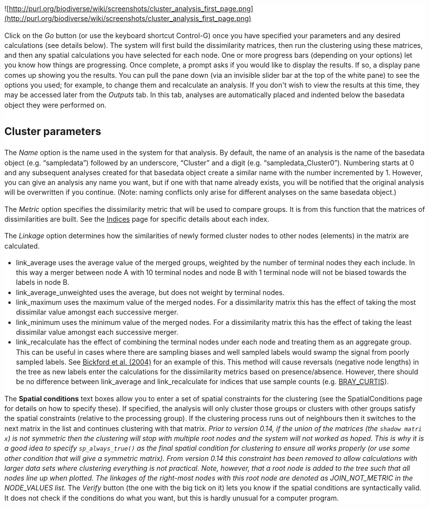 ![http://purl.org/biodiverse/wiki/screenshots/cluster_analysis_first_page.png](http://purl.org/biodiverse/wiki/screenshots/cluster_analysis_first_page.png)

Click on the _Go_ button (or use the keyboard shortcut Control-G) once you have specified your parameters and any desired calculations (see details below). The system will first build the dissimilarity matrices, then run the clustering using these matrices, and then any spatial calculations you have selected for each node. One or more progress bars (depending on your options) let you know how things are progressing. Once complete, a prompt asks if you would like to display the results. If so, a display pane comes up showing you the results. You can pull the pane down (via an invisible slider bar at the top of the white pane) to see the options you used; for example, to change them and recalculate an analysis. If you don't wish to view the results at this time, they may be accessed later from the _Outputs_ tab. In this tab, analyses are automatically placed and indented below the basedata object they were performed on.

## Cluster parameters ##

The _Name_ option is the name used in the system for that analysis. By default, the name of an analysis is the name of the basedata object (e.g. “sampledata”) followed by an underscore, “Cluster” and a digit (e.g. “sampledata_Cluster0”). Numbering starts at 0 and any subsequent analyses created for that basedata object create a similar name with the number incremented by 1. However, you can give an analysis any name you want, but if one with that name already exists, you will be notified that the original analysis will be overwritten if you continue. (Note: naming conflicts only arise for different analyses on the same basedata object.)

The _Metric_ option specifies the dissimilarity metric that will be used to compare groups. It is from this function that the matrices of dissimilarities are built.  See the [Indices](Indices) page for specific details about each index.

The _Linkage_ option determines how the similarities of newly formed cluster nodes to other nodes (elements) in the matrix are calculated.
  * link_average uses the average value of the merged groups, weighted by the number of terminal nodes they each include.  In this way a merger between node A with 10 terminal nodes and node B with 1 terminal node will not be biased towards the labels in node B.
  * link_average_unweighted uses the average, but does not weight by terminal nodes.
  * link_maximum uses the maximum value of the merged nodes.  For a dissimilarity matrix this has the effect of taking the most dissimilar value amongst each successive merger.
  * link_minimum uses the minimum value of the merged nodes.  For a dissimilarity matrix this has the effect of taking the least dissimilar value amongst each successive merger.
  * link_recalculate has the effect of combining the terminal nodes under each node and treating them as an aggregate group.  This can be useful in cases where there are sampling biases and well sampled labels would swamp the signal from poorly sampled labels.  See [Bickford et al. (2004)](http://dx.doi.org/10.1111/j.1365-2699.2004.01127.x) for an example of this.  This method will cause reversals (negative node lengths) in the tree as new labels enter the calculations for the dissimilarity metrics based on presence/absence.  However, there should be no difference between link_average and link_recalculate for indices that use sample counts (e.g. [BRAY_CURTIS](http://code.google.com/p/biodiverse/wiki/Indices#bray-curtis-non-metric)).


The **Spatial conditions** text boxes allow you to enter a set of spatial constraints for the clustering (see the SpatialConditions page for details on how to specify these). If specified, the analysis will only cluster those groups or clusters with other groups satisfy the spatial constraints (relative to the processing group). If the clustering process runs out of neighbours then it switches to the next matrix in the list and continues clustering with that matrix. _Prior to version 0.14, if the union of the matrices (the `shadow matrix`) is not symmetric then the clustering will stop with multiple root nodes and the system will not worked as hoped.  This is why it is a good idea to specify `sp_always_true()` as the final spatial condition for clustering to ensure all works properly (or use some other condition that will give a symmetric matrix).  From version 0.14 this constraint has been removed to allow calculations with larger data sets where clustering everything is not practical.  Note, however, that a root node is added to the tree such that all nodes line up when plotted.  The linkages of the right-most nodes with this root node are denoted as JOIN_NOT_METRIC in the NODE_VALUES list._  The _Verify_ button (the one with the big tick on it) lets you know if the spatial conditions are syntactically valid. It does not check if the conditions do what you want, but this is hardly unusual for a computer program.
